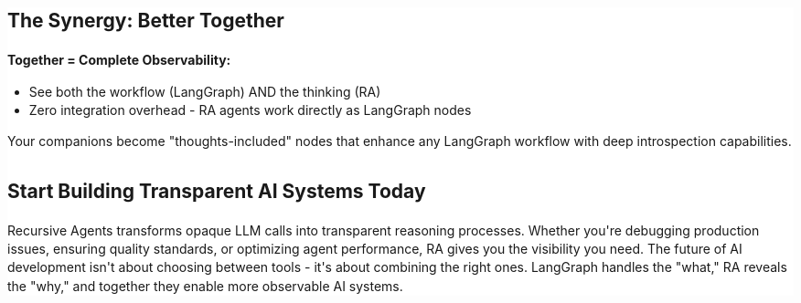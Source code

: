 ## The Synergy: Better Together

**Together = Complete Observability:**
- See both the workflow (LangGraph) AND the thinking (RA)
- Zero integration overhead - RA agents work directly as LangGraph nodes

Your companions become "thoughts-included" nodes that enhance any LangGraph workflow with deep introspection capabilities.


## Start Building Transparent AI Systems Today

Recursive Agents transforms opaque LLM calls into transparent reasoning processes. Whether you're debugging production issues, ensuring quality standards, or optimizing agent performance, RA gives you the visibility you need. The future of AI development isn't about choosing between tools - it's about combining the right ones. LangGraph handles the "what," RA reveals the "why," and together they enable more observable AI systems.